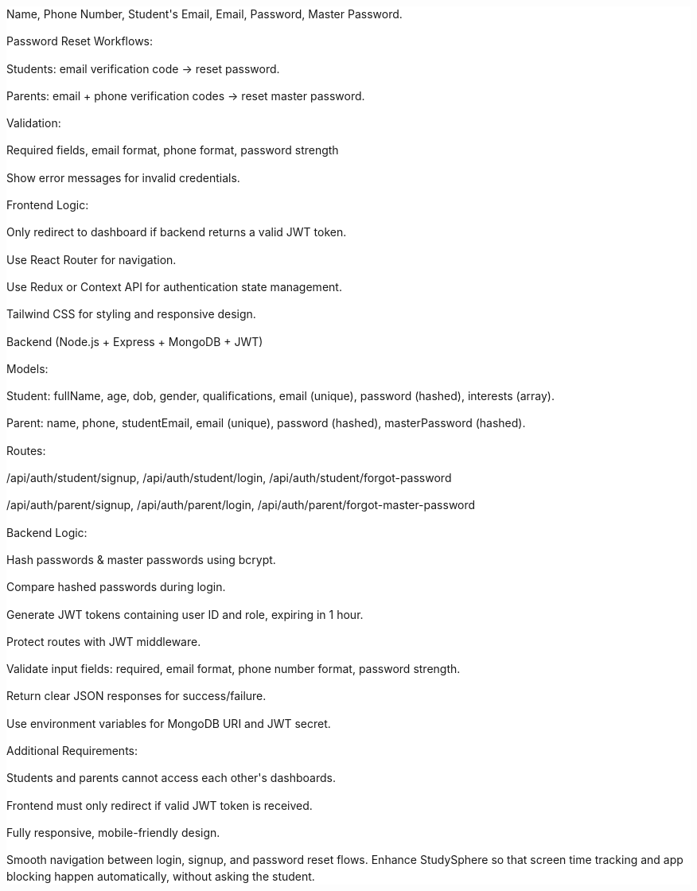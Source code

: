 Name, Phone Number, Student's Email, Email, Password, Master Password.

Password Reset Workflows:

Students: email verification code → reset password.

Parents: email + phone verification codes → reset master password.

Validation:

Required fields, email format, phone format, password strength

Show error messages for invalid credentials.

Frontend Logic:

Only redirect to dashboard if backend returns a valid JWT token.

Use React Router for navigation.

Use Redux or Context API for authentication state management.

Tailwind CSS for styling and responsive design.

Backend (Node.js + Express + MongoDB + JWT)

Models:

Student: fullName, age, dob, gender, qualifications, email (unique), password (hashed), interests (array).

Parent: name, phone, studentEmail, email (unique), password (hashed), masterPassword (hashed).

Routes:

/api/auth/student/signup, /api/auth/student/login, /api/auth/student/forgot-password

/api/auth/parent/signup, /api/auth/parent/login, /api/auth/parent/forgot-master-password

Backend Logic:

Hash passwords & master passwords using bcrypt.

Compare hashed passwords during login.

Generate JWT tokens containing user ID and role, expiring in 1 hour.

Protect routes with JWT middleware.

Validate input fields: required, email format, phone number format, password strength.

Return clear JSON responses for success/failure.

Use environment variables for MongoDB URI and JWT secret.

Additional Requirements:

Students and parents cannot access each other's dashboards.

Frontend must only redirect if valid JWT token is received.

Fully responsive, mobile-friendly design.

Smooth navigation between login, signup, and password reset flows.
Enhance StudySphere so that screen time tracking and app blocking happen automatically, without asking the student.
